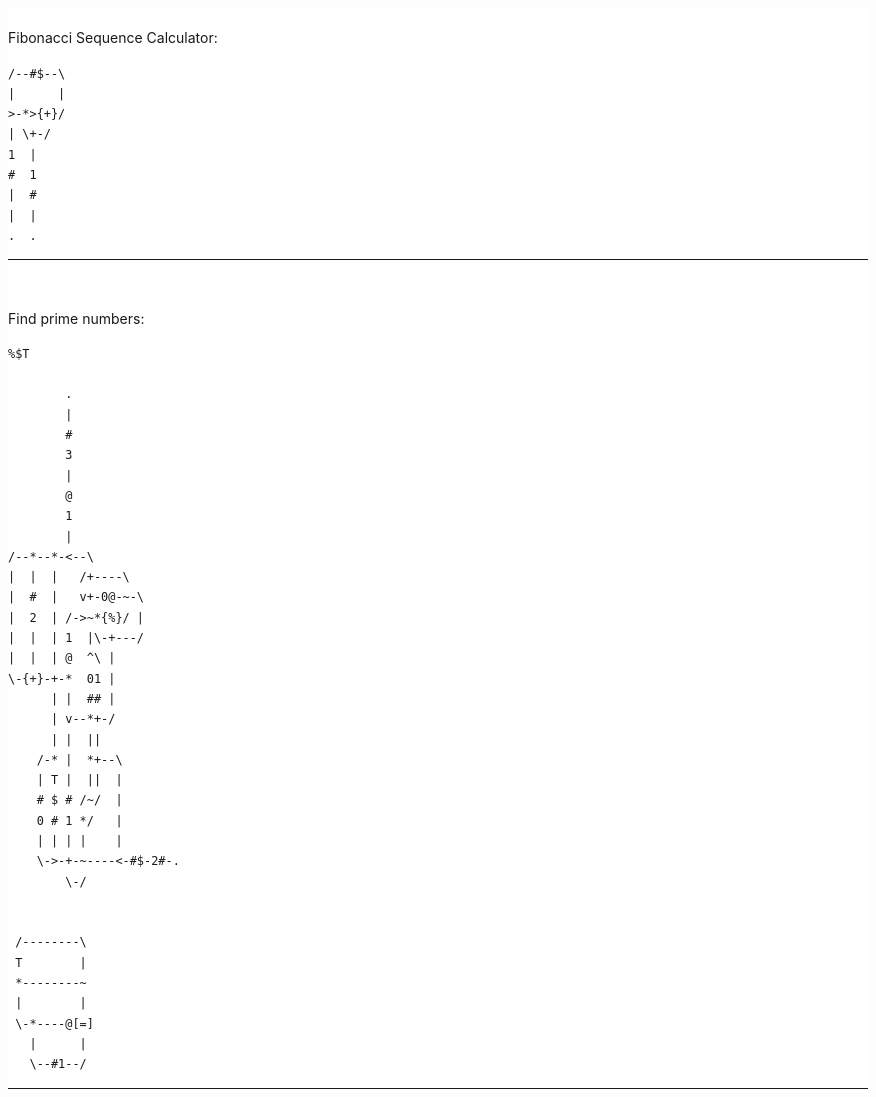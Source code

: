 <br>
Fibonacci Sequence Calculator:<br>

```
/--#$--\
|      |
>-*>{+}/
| \+-/
1  |
#  1
|  #
|  |
.  .
```

---
<br>

Find prime numbers:<br>

```
%$T

        .
        |
        #
        3
        |
        @
        1
        |
/--*--*-<--\
|  |  |   /+----\
|  #  |   v+-0@-~-\
|  2  | /->~*{%}/ |
|  |  | 1  |\-+---/
|  |  | @  ^\ |
\-{+}-+-*  01 |
      | |  ## |
      | v--*+-/
      | |  ||
    /-* |  *+--\
    | T |  ||  |
    # $ # /~/  |
    0 # 1 */   |
    | | | |    |
    \->-+-~----<-#$-2#-.
        \-/


 /--------\
 T        |
 *--------~
 |        |
 \-*----@[=]
   |      |
   \--#1--/
```

---